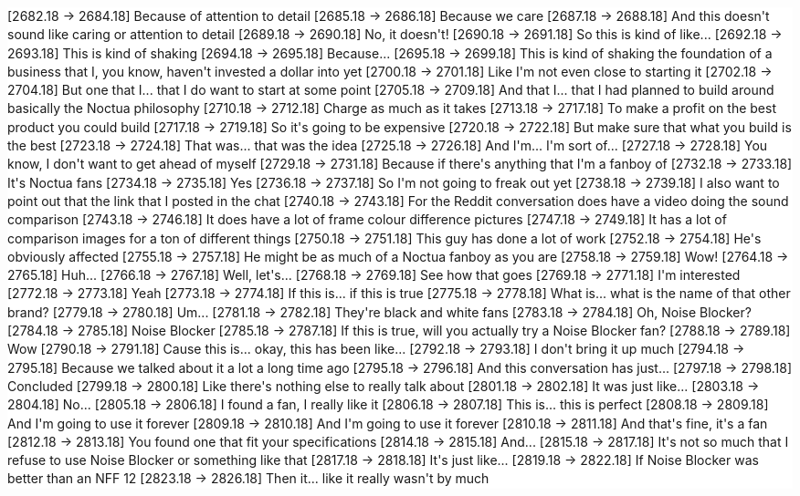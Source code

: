 [2682.18 → 2684.18] Because of attention to detail
[2685.18 → 2686.18] Because we care
[2687.18 → 2688.18] And this doesn't sound like caring or attention to detail
[2689.18 → 2690.18] No, it doesn't!
[2690.18 → 2691.18] So this is kind of like...
[2692.18 → 2693.18] This is kind of shaking
[2694.18 → 2695.18] Because...
[2695.18 → 2699.18] This is kind of shaking the foundation of a business that I, you know, haven't invested a dollar into yet
[2700.18 → 2701.18] Like I'm not even close to starting it
[2702.18 → 2704.18] But one that I... that I do want to start at some point
[2705.18 → 2709.18] And that I... that I had planned to build around basically the Noctua philosophy
[2710.18 → 2712.18] Charge as much as it takes
[2713.18 → 2717.18] To make a profit on the best product you could build
[2717.18 → 2719.18] So it's going to be expensive
[2720.18 → 2722.18] But make sure that what you build is the best
[2723.18 → 2724.18] That was... that was the idea
[2725.18 → 2726.18] And I'm... I'm sort of...
[2727.18 → 2728.18] You know, I don't want to get ahead of myself
[2729.18 → 2731.18] Because if there's anything that I'm a fanboy of
[2732.18 → 2733.18] It's Noctua fans
[2734.18 → 2735.18] Yes
[2736.18 → 2737.18] So I'm not going to freak out yet
[2738.18 → 2739.18] I also want to point out that the link that I posted in the chat
[2740.18 → 2743.18] For the Reddit conversation does have a video doing the sound comparison
[2743.18 → 2746.18] It does have a lot of frame colour difference pictures
[2747.18 → 2749.18] It has a lot of comparison images for a ton of different things
[2750.18 → 2751.18] This guy has done a lot of work
[2752.18 → 2754.18] He's obviously affected
[2755.18 → 2757.18] He might be as much of a Noctua fanboy as you are
[2758.18 → 2759.18] Wow!
[2764.18 → 2765.18] Huh...
[2766.18 → 2767.18] Well, let's...
[2768.18 → 2769.18] See how that goes
[2769.18 → 2771.18] I'm interested
[2772.18 → 2773.18] Yeah
[2773.18 → 2774.18] If this is... if this is true
[2775.18 → 2778.18] What is... what is the name of that other brand?
[2779.18 → 2780.18] Um...
[2781.18 → 2782.18] They're black and white fans
[2783.18 → 2784.18] Oh, Noise Blocker?
[2784.18 → 2785.18] Noise Blocker
[2785.18 → 2787.18] If this is true, will you actually try a Noise Blocker fan?
[2788.18 → 2789.18] Wow
[2790.18 → 2791.18] Cause this is... okay, this has been like...
[2792.18 → 2793.18] I don't bring it up much
[2794.18 → 2795.18] Because we talked about it a lot a long time ago
[2795.18 → 2796.18] And this conversation has just...
[2797.18 → 2798.18] Concluded
[2799.18 → 2800.18] Like there's nothing else to really talk about
[2801.18 → 2802.18] It was just like...
[2803.18 → 2804.18] No...
[2805.18 → 2806.18] I found a fan, I really like it
[2806.18 → 2807.18] This is... this is perfect
[2808.18 → 2809.18] And I'm going to use it forever
[2809.18 → 2810.18] And I'm going to use it forever
[2810.18 → 2811.18] And that's fine, it's a fan
[2812.18 → 2813.18] You found one that fit your specifications
[2814.18 → 2815.18] And...
[2815.18 → 2817.18] It's not so much that I refuse to use Noise Blocker or something like that
[2817.18 → 2818.18] It's just like...
[2819.18 → 2822.18] If Noise Blocker was better than an NFF 12
[2823.18 → 2826.18] Then it... like it really wasn't by much
